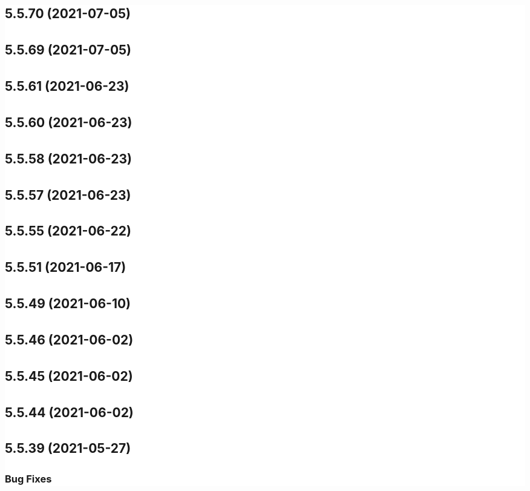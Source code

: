 

## 5.5.70 (2021-07-05)



## 5.5.69 (2021-07-05)



## 5.5.61 (2021-06-23)



## 5.5.60 (2021-06-23)



## 5.5.58 (2021-06-23)



## 5.5.57 (2021-06-23)



## 5.5.55 (2021-06-22)



## 5.5.51 (2021-06-17)



## 5.5.49 (2021-06-10)



## 5.5.46 (2021-06-02)



## 5.5.45 (2021-06-02)



## 5.5.44 (2021-06-02)



## 5.5.39 (2021-05-27)


### Bug Fixes
